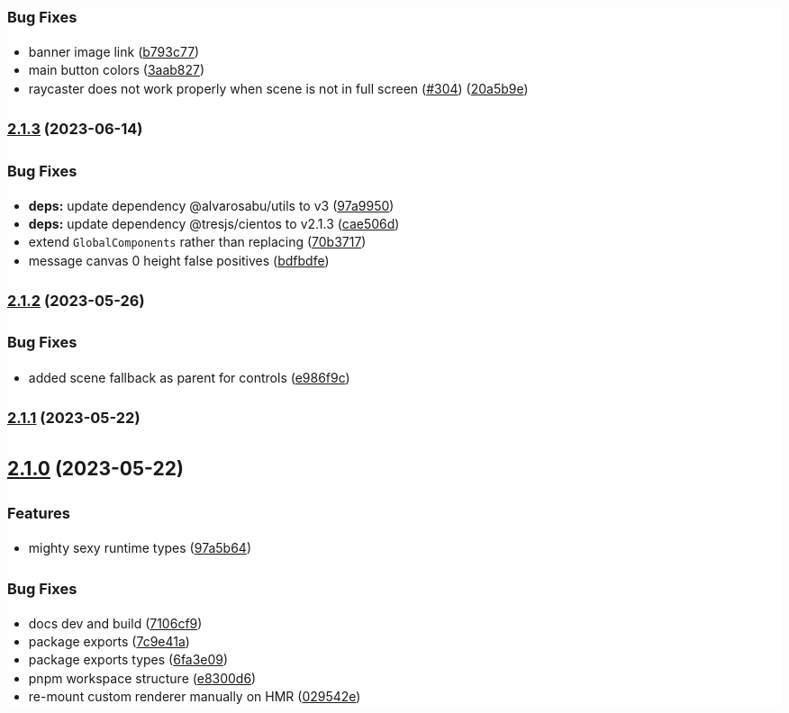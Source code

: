 ### Bug Fixes

* banner image link ([b793c77](https://github.com/Tresjs/tres/commit/b793c77a2b456ddac0fdd4cf18ad4d94f19db439))
* main button colors ([3aab827](https://github.com/Tresjs/tres/commit/3aab8273dace80ba6e5ee210b0e17f0b8bc61449))
* raycaster does not work properly when scene is not in full screen ([#304](https://github.com/Tresjs/tres/issues/304)) ([20a5b9e](https://github.com/Tresjs/tres/commit/20a5b9eee94755ca58ff4936aef20a070f920a7e))

### [2.1.3](https://github.com/Tresjs/tres/compare/2.1.2...2.1.3) (2023-06-14)


### Bug Fixes

* **deps:** update dependency @alvarosabu/utils to v3 ([97a9950](https://github.com/Tresjs/tres/commit/97a9950833f70fde84541ab106cc714aa3c6ad5f))
* **deps:** update dependency @tresjs/cientos to v2.1.3 ([cae506d](https://github.com/Tresjs/tres/commit/cae506df15115adbbbd099b6b8cecd422b59ab42))
* extend `GlobalComponents` rather than replacing ([70b3717](https://github.com/Tresjs/tres/commit/70b3717bec561819c248d99fe51d4cf41198151c))
* message canvas 0 height false positives ([bdfbdfe](https://github.com/Tresjs/tres/commit/bdfbdfeb744f7d0920cbaa87a4016a8d5e237a97))

### [2.1.2](https://github.com/Tresjs/tres/compare/2.1.1...2.1.2) (2023-05-26)


### Bug Fixes

* added scene fallback as parent for controls ([e986f9c](https://github.com/Tresjs/tres/commit/e986f9ca2e760c34a6d92a089b8c343b4f11fc66))

### [2.1.1](https://github.com/Tresjs/tres/compare/2.1.0...2.1.1) (2023-05-22)

## [2.1.0](https://github.com/Tresjs/tres/compare/2.0.0...2.1.0) (2023-05-22)


### Features

* mighty sexy runtime types ([97a5b64](https://github.com/Tresjs/tres/commit/97a5b64f39f5dfa46bb15823a23aa9d5ebe0b339))


### Bug Fixes

* docs dev and build ([7106cf9](https://github.com/Tresjs/tres/commit/7106cf93ed1426f897a40aa881d73a2a6efeb4ae))
* package exports ([7c9e41a](https://github.com/Tresjs/tres/commit/7c9e41af0decd4cfd51accf992a6486de9a856ec))
* package exports types ([6fa3e09](https://github.com/Tresjs/tres/commit/6fa3e09882064f0fc19874c24141402d6bff5ce2))
* pnpm workspace structure ([e8300d6](https://github.com/Tresjs/tres/commit/e8300d61b3059a926693e62b60a11b363cf50365))
* re-mount custom renderer manually on HMR ([029542e](https://github.com/Tresjs/tres/commit/029542e851ea7da9696cd294877813da838bc5fc))
